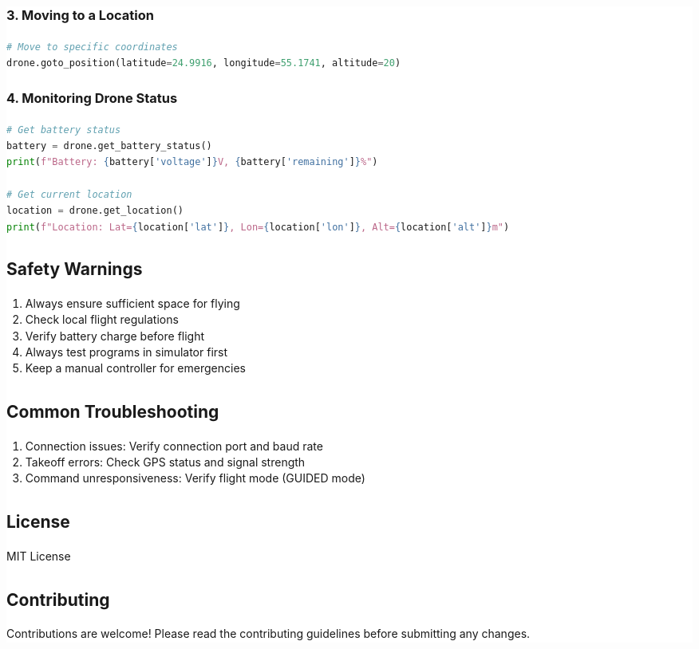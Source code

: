 ### 3. Moving to a Location
```python
# Move to specific coordinates
drone.goto_position(latitude=24.9916, longitude=55.1741, altitude=20)
```

### 4. Monitoring Drone Status
```python
# Get battery status
battery = drone.get_battery_status()
print(f"Battery: {battery['voltage']}V, {battery['remaining']}%")

# Get current location
location = drone.get_location()
print(f"Location: Lat={location['lat']}, Lon={location['lon']}, Alt={location['alt']}m")
```

## Safety Warnings
1. Always ensure sufficient space for flying
2. Check local flight regulations
3. Verify battery charge before flight
4. Always test programs in simulator first
5. Keep a manual controller for emergencies

## Common Troubleshooting
1. Connection issues: Verify connection port and baud rate
2. Takeoff errors: Check GPS status and signal strength
3. Command unresponsiveness: Verify flight mode (GUIDED mode)

## License
MIT License

## Contributing
Contributions are welcome! Please read the contributing guidelines before submitting any changes.

